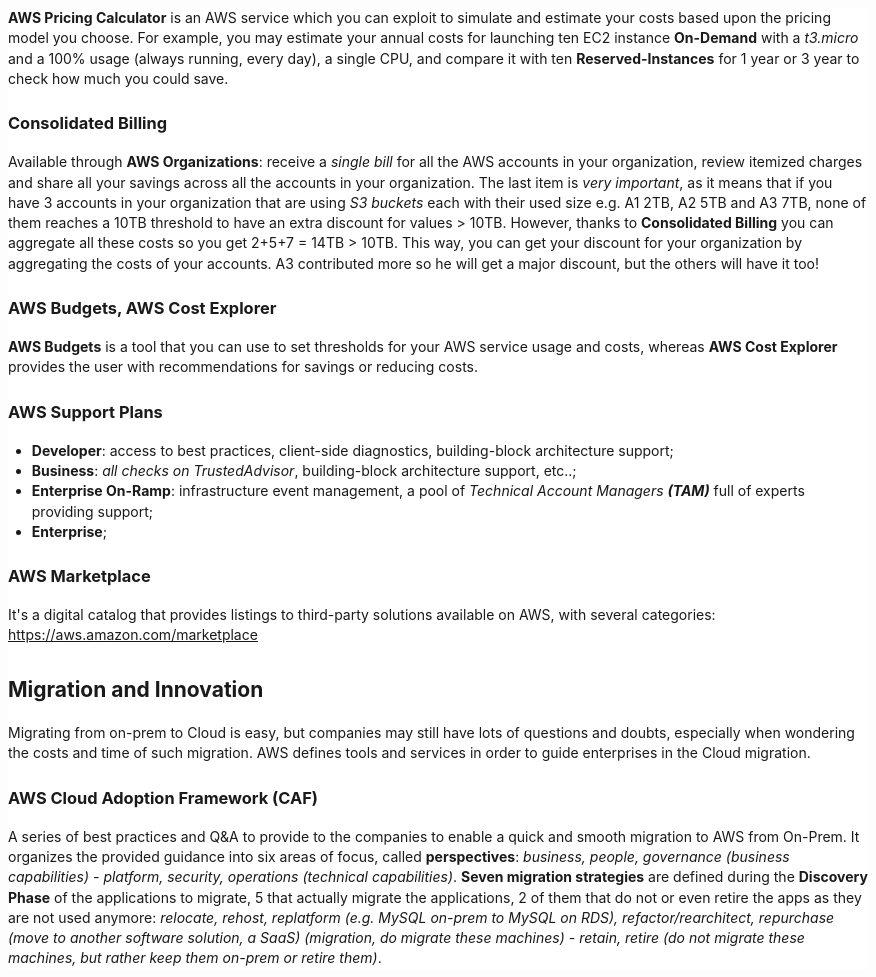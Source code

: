 **AWS Pricing Calculator** is an AWS service which you can exploit to simulate and estimate your costs based upon the pricing model you choose. For example, you may estimate your annual costs for launching ten EC2 instance **On-Demand** with a *t3.micro* and a 100% usage (always running, every day), a single CPU, and compare it with ten **Reserved-Instances** for 1 year or 3 year to check how much you could save.

### Consolidated Billing

Available through **AWS Organizations**: receive a *single bill* for all the AWS accounts in your organization, review itemized charges and share all your savings across all the accounts in your organization. The last item is *very important*, as it means that if you have 3 accounts in your organization that are using *S3 buckets* each with their used size e.g. A1 2TB, A2 5TB and A3 7TB, none of them reaches a 10TB threshold to have an extra discount for values > 10TB. However, thanks to **Consolidated Billing** you can aggregate all these costs so you get 2+5+7 = 14TB > 10TB. This way, you can get your discount for your organization by aggregating the costs of your accounts. A3 contributed more so he will get a major discount, but the others will have it too!

### AWS Budgets, AWS Cost Explorer

**AWS Budgets** is a tool that you can use to set thresholds for your AWS service usage and costs, whereas **AWS Cost Explorer** provides the user with recommendations for savings or reducing costs.

### AWS Support Plans

- **Developer**: access to best practices, client-side diagnostics, building-block architecture support;
- **Business**: *all checks on TrustedAdvisor*, building-block architecture support, etc..;
- **Enterprise On-Ramp**: infrastructure event management, a pool of *Technical Account Managers **(TAM)*** full of experts providing support;
- **Enterprise**;

### AWS Marketplace

It's a digital catalog that provides listings to third-party solutions available on AWS, with several categories: https://aws.amazon.com/marketplace

## Migration and Innovation

Migrating from on-prem to Cloud is easy, but companies may still have lots of questions and doubts, especially when wondering the costs and time of such migration. AWS defines tools and services in order to guide enterprises in the Cloud migration.

### AWS Cloud Adoption Framework (CAF)

A series of best practices and Q&A to provide to the companies to enable a quick and smooth migration to AWS from On-Prem. It organizes the provided guidance into six areas of focus, called **perspectives**: *business, people, governance (business capabilities) - platform, security, operations (technical capabilities)*. **Seven migration strategies** are defined during the **Discovery Phase** of the applications to migrate, 5 that actually migrate the applications, 2 of them that do not or even retire the apps as they are not used anymore: *relocate, rehost, replatform (e.g. MySQL on-prem to MySQL on RDS), refactor/rearchitect, repurchase (move to another software solution, a SaaS) (migration, do migrate these machines) - retain, retire (do not migrate these machines, but rather keep them on-prem or retire them)*.
